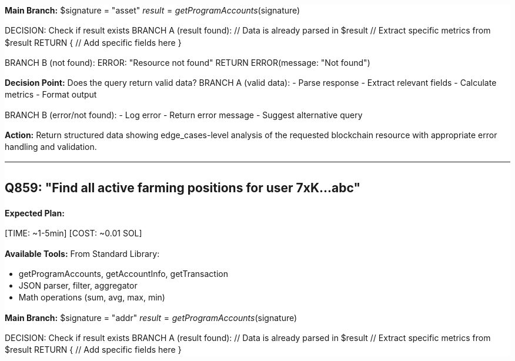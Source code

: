 **Main Branch:**
$signature = "asset"
$result = getProgramAccounts($signature)

DECISION: Check if result exists
  BRANCH A (result found):
    // Data is already parsed in $result
    // Extract specific metrics from $result
    RETURN {
  // Add specific fields here
}

  BRANCH B (not found):
    ERROR: "Resource not found"
    RETURN ERROR(message: "Not found")


**Decision Point:** Does the query return valid data?
  BRANCH A (valid data):
    - Parse response
    - Extract relevant fields
    - Calculate metrics
    - Format output

  BRANCH B (error/not found):
    - Log error
    - Return error message
    - Suggest alternative query

**Action:**
Return structured data showing edge_cases-level analysis of the requested blockchain resource with appropriate error handling and validation.

---

## Q859: "Find all active farming positions for user 7xK...abc"

**Expected Plan:**

[TIME: ~1-5min] [COST: ~0.01 SOL]

**Available Tools:**
From Standard Library:
  - getProgramAccounts, getAccountInfo, getTransaction
  - JSON parser, filter, aggregator
  - Math operations (sum, avg, max, min)

**Main Branch:**
$signature = "addr"
$result = getProgramAccounts($signature)

DECISION: Check if result exists
  BRANCH A (result found):
    // Data is already parsed in $result
    // Extract specific metrics from $result
    RETURN {
  // Add specific fields here
}
